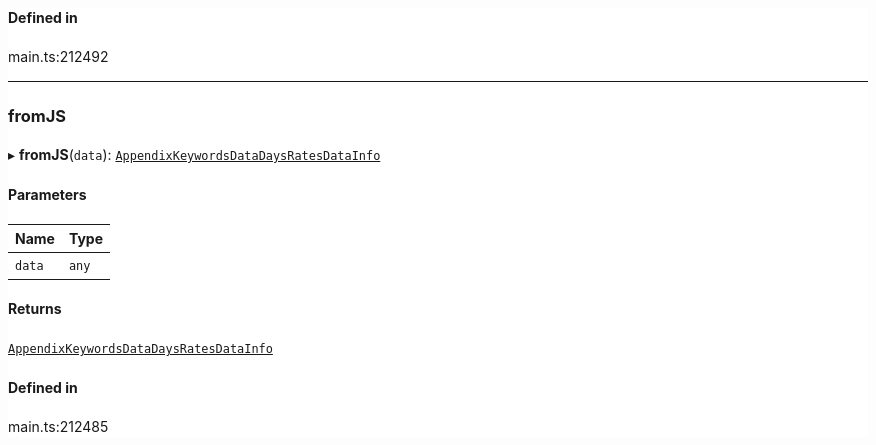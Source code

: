 #### Defined in

main.ts:212492

___

### fromJS

▸ **fromJS**(`data`): [`AppendixKeywordsDataDaysRatesDataInfo`](AppendixKeywordsDataDaysRatesDataInfo.md)

#### Parameters

| Name | Type |
| :------ | :------ |
| `data` | `any` |

#### Returns

[`AppendixKeywordsDataDaysRatesDataInfo`](AppendixKeywordsDataDaysRatesDataInfo.md)

#### Defined in

main.ts:212485
